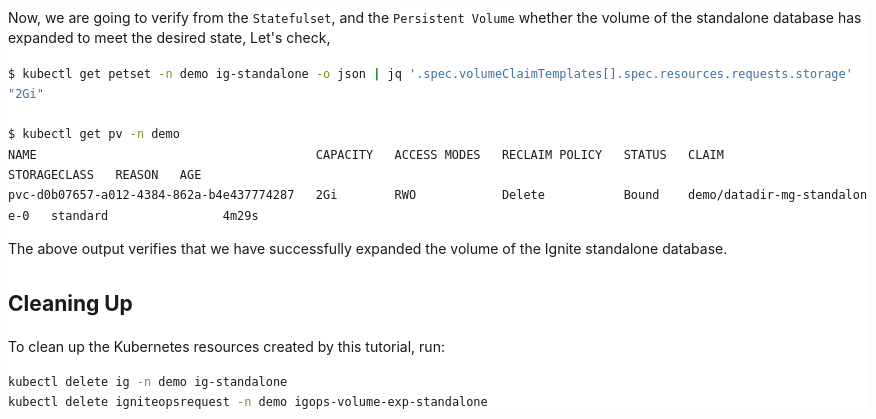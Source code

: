 Now, we are going to verify from the `Statefulset`, and the `Persistent Volume` whether the volume of the standalone database has expanded to meet the desired state, Let's check,

```bash
$ kubectl get petset -n demo ig-standalone -o json | jq '.spec.volumeClaimTemplates[].spec.resources.requests.storage'
"2Gi"

$ kubectl get pv -n demo
NAME                                       CAPACITY   ACCESS MODES   RECLAIM POLICY   STATUS   CLAIM                          STORAGECLASS   REASON   AGE
pvc-d0b07657-a012-4384-862a-b4e437774287   2Gi        RWO            Delete           Bound    demo/datadir-mg-standalone-0   standard                4m29s
```

The above output verifies that we have successfully expanded the volume of the Ignite standalone database.

## Cleaning Up

To clean up the Kubernetes resources created by this tutorial, run:

```bash
kubectl delete ig -n demo ig-standalone
kubectl delete igniteopsrequest -n demo igops-volume-exp-standalone
```
